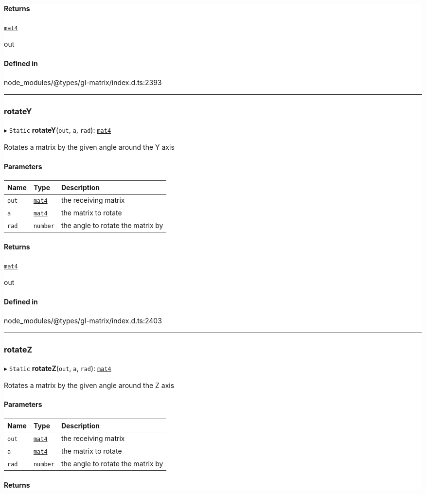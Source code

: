 #### Returns

[`mat4`](axes_lines._internal_.mat4.md)

out

#### Defined in

node_modules/@types/gl-matrix/index.d.ts:2393

___

### rotateY

▸ `Static` **rotateY**(`out`, `a`, `rad`): [`mat4`](axes_lines._internal_.mat4.md)

Rotates a matrix by the given angle around the Y axis

#### Parameters

| Name | Type | Description |
| :------ | :------ | :------ |
| `out` | [`mat4`](axes_lines._internal_.mat4.md) | the receiving matrix |
| `a` | [`mat4`](axes_lines._internal_.mat4.md) | the matrix to rotate |
| `rad` | `number` | the angle to rotate the matrix by |

#### Returns

[`mat4`](axes_lines._internal_.mat4.md)

out

#### Defined in

node_modules/@types/gl-matrix/index.d.ts:2403

___

### rotateZ

▸ `Static` **rotateZ**(`out`, `a`, `rad`): [`mat4`](axes_lines._internal_.mat4.md)

Rotates a matrix by the given angle around the Z axis

#### Parameters

| Name | Type | Description |
| :------ | :------ | :------ |
| `out` | [`mat4`](axes_lines._internal_.mat4.md) | the receiving matrix |
| `a` | [`mat4`](axes_lines._internal_.mat4.md) | the matrix to rotate |
| `rad` | `number` | the angle to rotate the matrix by |

#### Returns
